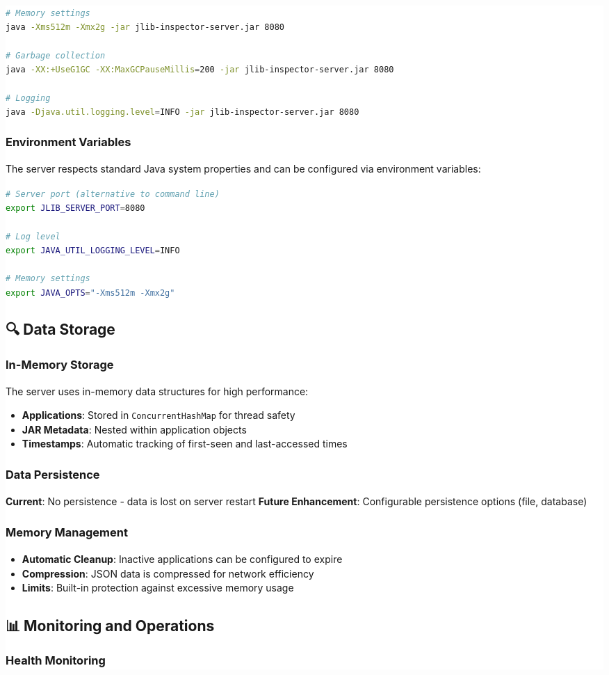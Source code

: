 ```bash
# Memory settings
java -Xms512m -Xmx2g -jar jlib-inspector-server.jar 8080

# Garbage collection
java -XX:+UseG1GC -XX:MaxGCPauseMillis=200 -jar jlib-inspector-server.jar 8080

# Logging
java -Djava.util.logging.level=INFO -jar jlib-inspector-server.jar 8080
```

### Environment Variables

The server respects standard Java system properties and can be configured via environment variables:

```bash
# Server port (alternative to command line)
export JLIB_SERVER_PORT=8080

# Log level
export JAVA_UTIL_LOGGING_LEVEL=INFO

# Memory settings
export JAVA_OPTS="-Xms512m -Xmx2g"
```

## 🔍 Data Storage

### In-Memory Storage

The server uses in-memory data structures for high performance:

- **Applications**: Stored in `ConcurrentHashMap` for thread safety
- **JAR Metadata**: Nested within application objects
- **Timestamps**: Automatic tracking of first-seen and last-accessed times

### Data Persistence

**Current**: No persistence - data is lost on server restart
**Future Enhancement**: Configurable persistence options (file, database)

### Memory Management

- **Automatic Cleanup**: Inactive applications can be configured to expire
- **Compression**: JSON data is compressed for network efficiency  
- **Limits**: Built-in protection against excessive memory usage

## 📊 Monitoring and Operations

### Health Monitoring
